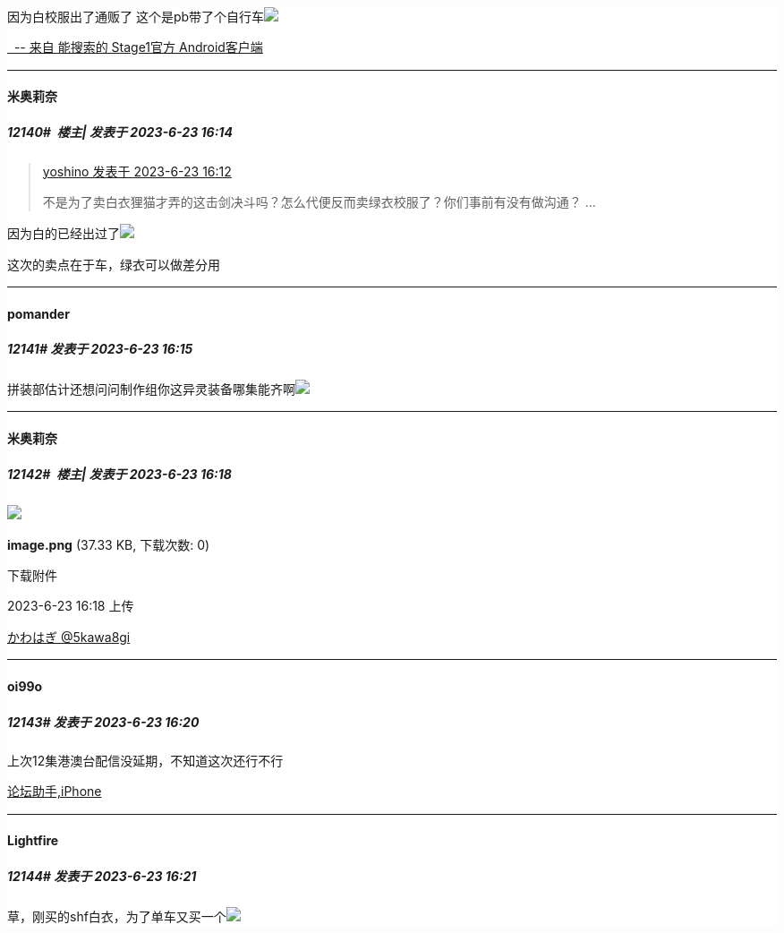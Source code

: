 因为白校服出了通贩了 这个是pb带了个自行车<img src="https://static.saraba1st.com/image/smiley/face2017/067.png" referrerpolicy="no-referrer">

[  -- 来自 能搜索的 Stage1官方 Android客户端](https://www.coolapk.com/apk/140634)

*****

####  米奥莉奈  
##### 12140#         楼主| 发表于 2023-6-23 16:14

<blockquote><a href="httphttps://bbs.saraba1st.com/2b/forum.php?mod=redirect&amp;goto=findpost&amp;pid=61396751&amp;ptid=2138751" target="_blank">yoshino 发表于 2023-6-23 16:12</a>

不是为了卖白衣狸猫才弄的这击剑决斗吗？怎么代便反而卖绿衣校服了？你们事前有没有做沟通？ ...</blockquote>
因为白的已经出过了<img src="https://static.saraba1st.com/image/smiley/face2017/067.png" referrerpolicy="no-referrer">

这次的卖点在于车，绿衣可以做差分用

*****

####  pomander  
##### 12141#       发表于 2023-6-23 16:15

拼装部估计还想问问制作组你这异灵装备哪集能齐啊<img src="https://static.saraba1st.com/image/smiley/face2017/067.png" referrerpolicy="no-referrer">

*****

####  米奥莉奈  
##### 12142#         楼主| 发表于 2023-6-23 16:18

<img src="https://img.saraba1st.com/forum/202306/23/161800w9zic6iq69eweett.png" referrerpolicy="no-referrer">

<strong>image.png</strong> (37.33 KB, 下载次数: 0)

下载附件

2023-6-23 16:18 上传

[かわはぎ @5kawa8gi](https://twitter.com/5kawa8gi/status/1672155843180249094)

*****

####  oi99o  
##### 12143#       发表于 2023-6-23 16:20

上次12集港澳台配信没延期，不知道这次还行不行

[论坛助手,iPhone](https://bbs.saraba1st.com/2b/forum.php?mod=viewthread&amp;tid=2029836)

*****

####  Lightfire  
##### 12144#       发表于 2023-6-23 16:21

草，刚买的shf白衣，为了单车又买一个<img src="https://static.saraba1st.com/image/smiley/face2017/086.png" referrerpolicy="no-referrer"> 
